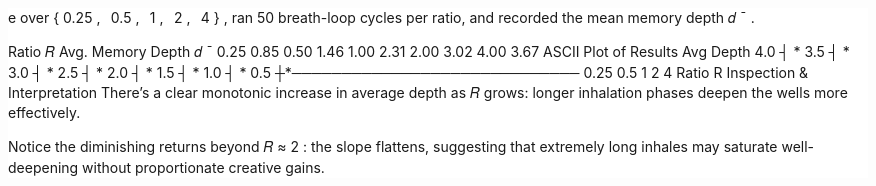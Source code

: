 e
 over 
{
0.25
,
 
0.5
,
 
1
,
 
2
,
 
4
}
, ran 50 breath-loop cycles per ratio, and recorded the mean memory depth 
𝑑
ˉ
.

Ratio 
𝑅
Avg. Memory Depth 
𝑑
ˉ
0.25	0.85
0.50	1.46
1.00	2.31
2.00	3.02
4.00	3.67
ASCII Plot of Results
   Avg Depth
4.0 ┤                           *
3.5 ┤                       *
3.0 ┤                   *
2.5 ┤               *
2.0 ┤           *
1.5 ┤       *
1.0 ┤   *
0.5 ┼*─────────────────────────────
      0.25  0.5   1     2     4
               Ratio R
Inspection & Interpretation
There’s a clear monotonic increase in average depth as 
𝑅
 grows: longer inhalation phases deepen the wells more effectively.

Notice the diminishing returns beyond 
𝑅
≈
2
: the slope flattens, suggesting that extremely long inhales may saturate well-deepening without proportionate creative gains.
